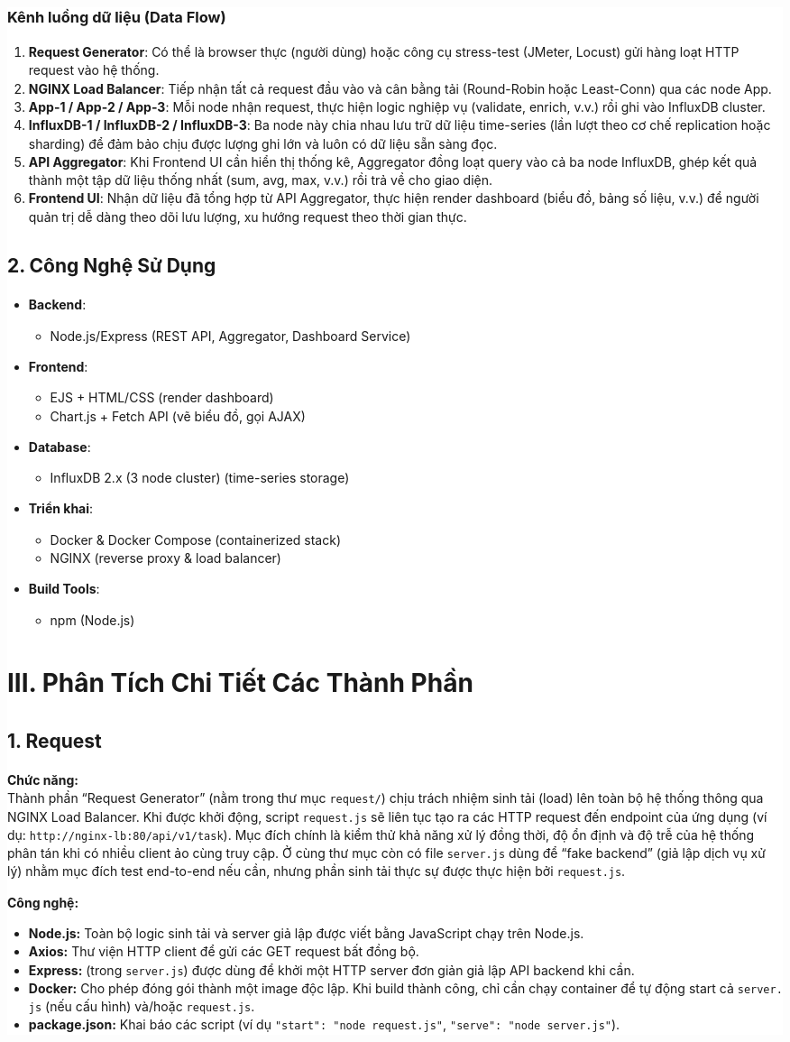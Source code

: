 ### Kênh luồng dữ liệu (Data Flow)

1. **Request Generator**: Có thể là browser thực (người dùng) hoặc công cụ stress-test (JMeter, Locust) gửi hàng loạt HTTP request vào hệ thống.  
2. **NGINX Load Balancer**: Tiếp nhận tất cả request đầu vào và cân bằng tải (Round-Robin hoặc Least-Conn) qua các node App.  
3. **App-1 / App-2 / App-3**: Mỗi node nhận request, thực hiện logic nghiệp vụ (validate, enrich, v.v.) rồi ghi vào InfluxDB cluster.  
4. **InfluxDB-1 / InfluxDB-2 / InfluxDB-3**: Ba node này chia nhau lưu trữ dữ liệu time-series (lần lượt theo cơ chế replication hoặc sharding) để đảm bảo chịu được lượng ghi lớn và luôn có dữ liệu sẵn sàng đọc.  
5. **API Aggregator**: Khi Frontend UI cần hiển thị thống kê, Aggregator đồng loạt query vào cả ba node InfluxDB, ghép kết quả thành một tập dữ liệu thống nhất (sum, avg, max, v.v.) rồi trả về cho giao diện.  
6. **Frontend UI**: Nhận dữ liệu đã tổng hợp từ API Aggregator, thực hiện render dashboard (biểu đồ, bảng số liệu, v.v.) để người quản trị dễ dàng theo dõi lưu lượng, xu hướng request theo thời gian thực.

## 2. Công Nghệ Sử Dụng

- **Backend**:  
  - Node.js/Express (REST API, Aggregator, Dashboard Service)  

- **Frontend**:  
  - EJS + HTML/CSS (render dashboard)  
  - Chart.js + Fetch API (vẽ biểu đồ, gọi AJAX)  

- **Database**:  
  - InfluxDB 2.x (3 node cluster) (time-series storage)  

- **Triển khai**:  
  - Docker & Docker Compose (containerized stack)  
  - NGINX (reverse proxy & load balancer)  

- **Build Tools**:  
  - npm (Node.js)  
  
# III. Phân Tích Chi Tiết Các Thành Phần

## 1. Request

**Chức năng:**  
Thành phần “Request Generator” (nằm trong thư mục `request/`) chịu trách nhiệm sinh tải (load) lên toàn bộ hệ thống thông qua NGINX Load Balancer. Khi được khởi động, script `request.js` sẽ liên tục tạo ra các HTTP request đến endpoint của ứng dụng (ví dụ: `http://nginx-lb:80/api/v1/task`). Mục đích chính là kiểm thử khả năng xử lý đồng thời, độ ổn định và độ trễ của hệ thống phân tán khi có nhiều client ảo cùng truy cập. Ở cùng thư mục còn có file `server.js` dùng để “fake backend” (giả lập dịch vụ xử lý) nhằm mục đích test end-to-end nếu cần, nhưng phần sinh tải thực sự được thực hiện bởi `request.js`.

**Công nghệ:**
- **Node.js:** Toàn bộ logic sinh tải và server giả lập được viết bằng JavaScript chạy trên Node.js.
- **Axios:** Thư viện HTTP client để gửi các GET request bất đồng bộ.
- **Express:** (trong `server.js`) được dùng để khởi một HTTP server đơn giản giả lập API backend khi cần.
- **Docker:** Cho phép đóng gói thành một image độc lập. Khi build thành công, chỉ cần chạy container để tự động start cả `server.js` (nếu cấu hình) và/hoặc `request.js`.
- **package.json:** Khai báo các script (ví dụ `"start": "node request.js"`, `"serve": "node server.js"`).
